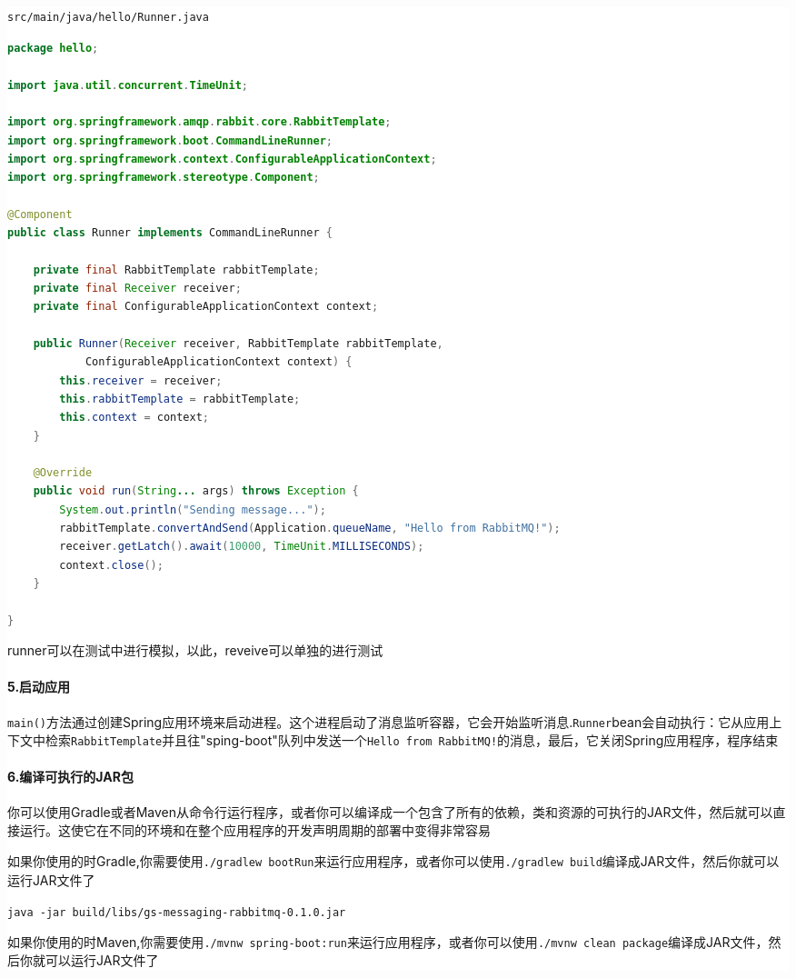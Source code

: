 `src/main/java/hello/Runner.java`

```Java
package hello;

import java.util.concurrent.TimeUnit;

import org.springframework.amqp.rabbit.core.RabbitTemplate;
import org.springframework.boot.CommandLineRunner;
import org.springframework.context.ConfigurableApplicationContext;
import org.springframework.stereotype.Component;

@Component
public class Runner implements CommandLineRunner {

    private final RabbitTemplate rabbitTemplate;
    private final Receiver receiver;
    private final ConfigurableApplicationContext context;

    public Runner(Receiver receiver, RabbitTemplate rabbitTemplate,
            ConfigurableApplicationContext context) {
        this.receiver = receiver;
        this.rabbitTemplate = rabbitTemplate;
        this.context = context;
    }

    @Override
    public void run(String... args) throws Exception {
        System.out.println("Sending message...");
        rabbitTemplate.convertAndSend(Application.queueName, "Hello from RabbitMQ!");
        receiver.getLatch().await(10000, TimeUnit.MILLISECONDS);
        context.close();
    }

}
```

runner可以在测试中进行模拟，以此，reveive可以单独的进行测试

#### 5.启动应用
`main()`方法通过创建Spring应用环境来启动进程。这个进程启动了消息监听容器，它会开始监听消息.`Runner`bean会自动执行：它从应用上下文中检索`RabbitTemplate`并且往"sping-boot"队列中发送一个`Hello from RabbitMQ!`的消息，最后，它关闭Spring应用程序，程序结束

#### 6.编译可执行的JAR包
你可以使用Gradle或者Maven从命令行运行程序，或者你可以编译成一个包含了所有的依赖，类和资源的可执行的JAR文件，然后就可以直接运行。这使它在不同的环境和在整个应用程序的开发声明周期的部署中变得非常容易

如果你使用的时Gradle,你需要使用`./gradlew bootRun`来运行应用程序，或者你可以使用`./gradlew build`编译成JAR文件，然后你就可以运行JAR文件了

	java -jar build/libs/gs-messaging-rabbitmq-0.1.0.jar

如果你使用的时Maven,你需要使用`./mvnw spring-boot:run`来运行应用程序，或者你可以使用`./mvnw clean package`编译成JAR文件，然后你就可以运行JAR文件了
